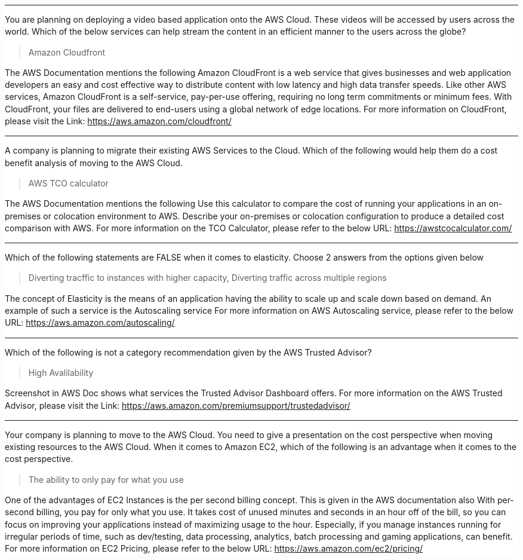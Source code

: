 ----------------

You are planning on deploying a video based application onto the AWS Cloud. These videos will be accessed by users across the world. Which of the below services can help stream the content in an efficient manner to the users across the globe?

> Amazon Cloudfront

The AWS Documentation mentions the following Amazon CloudFront is a web service that gives businesses and web application developers an easy and cost effective way to distribute content with low latency and high data transfer speeds. Like other AWS services, Amazon CloudFront is a self-service, pay-per-use offering, requiring no long term commitments or minimum fees. With CloudFront, your files are delivered to end-users using a global network of edge locations. For more information on CloudFront, please visit the Link: https://aws.amazon.com/cloudfront/

----------------

A company is planning to migrate their existing AWS Services to the Cloud. Which of the following would help them do a cost benefit analysis of moving to the AWS Cloud.

> AWS TCO calculator

The AWS Documentation mentions the following Use this calculator to compare the cost of running your applications in an on-premises or colocation environment to AWS. Describe your on-premises or colocation configuration to produce a detailed cost comparison with AWS. For more information on the TCO Calculator, please refer to the below URL: https://awstcocalculator.com/

----------------

Which of the following statements are FALSE when it comes to elasticity. Choose 2 answers from the options given below

> Diverting tracffic to instances with higher capacity, Diverting traffic across multiple regions

The concept of Elasticity is the means of an application having the ability to scale up and scale down based on demand. An example of such a service is the Autoscaling service For more information on AWS Autoscaling service, please refer to the below URL: https://aws.amazon.com/autoscaling/

----------------

Which of the following is not a category recommendation given by the AWS Trusted Advisor?

> High Avalilability

Screenshot in AWS Doc shows what services the Trusted Advisor Dashboard offers. For more information on the AWS Trusted Advisor, please visit the Link: https://aws.amazon.com/premiumsupport/trustedadvisor/

----------------

Your company is planning to move to the AWS Cloud. You need to give a presentation on the cost perspective when moving existing resources to the AWS Cloud. When it comes to Amazon EC2, which of the following is an advantage when it comes to the cost perspective.

> The ability to only pay for what you use

One of the advantages of EC2 Instances is the per second billing concept. This is given in the AWS documentation also With per-second billing, you pay for only what you use. It takes cost of unused minutes and seconds in an hour off of the bill, so you can focus on improving your applications instead of maximizing usage to the hour. Especially, if you manage instances running for irregular periods of time, such as dev/testing, data processing, analytics, batch processing and gaming applications, can benefit. For more information on EC2 Pricing, please refer to the below URL: https://aws.amazon.com/ec2/pricing/
